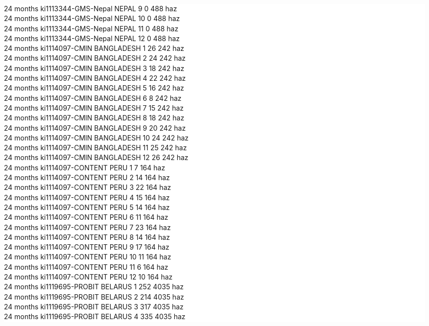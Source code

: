 24 months   ki1113344-GMS-Nepal        NEPAL                          9               0     488  haz              
24 months   ki1113344-GMS-Nepal        NEPAL                          10              0     488  haz              
24 months   ki1113344-GMS-Nepal        NEPAL                          11              0     488  haz              
24 months   ki1113344-GMS-Nepal        NEPAL                          12              0     488  haz              
24 months   ki1114097-CMIN             BANGLADESH                     1              26     242  haz              
24 months   ki1114097-CMIN             BANGLADESH                     2              24     242  haz              
24 months   ki1114097-CMIN             BANGLADESH                     3              18     242  haz              
24 months   ki1114097-CMIN             BANGLADESH                     4              22     242  haz              
24 months   ki1114097-CMIN             BANGLADESH                     5              16     242  haz              
24 months   ki1114097-CMIN             BANGLADESH                     6               8     242  haz              
24 months   ki1114097-CMIN             BANGLADESH                     7              15     242  haz              
24 months   ki1114097-CMIN             BANGLADESH                     8              18     242  haz              
24 months   ki1114097-CMIN             BANGLADESH                     9              20     242  haz              
24 months   ki1114097-CMIN             BANGLADESH                     10             24     242  haz              
24 months   ki1114097-CMIN             BANGLADESH                     11             25     242  haz              
24 months   ki1114097-CMIN             BANGLADESH                     12             26     242  haz              
24 months   ki1114097-CONTENT          PERU                           1               7     164  haz              
24 months   ki1114097-CONTENT          PERU                           2              14     164  haz              
24 months   ki1114097-CONTENT          PERU                           3              22     164  haz              
24 months   ki1114097-CONTENT          PERU                           4              15     164  haz              
24 months   ki1114097-CONTENT          PERU                           5              14     164  haz              
24 months   ki1114097-CONTENT          PERU                           6              11     164  haz              
24 months   ki1114097-CONTENT          PERU                           7              23     164  haz              
24 months   ki1114097-CONTENT          PERU                           8              14     164  haz              
24 months   ki1114097-CONTENT          PERU                           9              17     164  haz              
24 months   ki1114097-CONTENT          PERU                           10             11     164  haz              
24 months   ki1114097-CONTENT          PERU                           11              6     164  haz              
24 months   ki1114097-CONTENT          PERU                           12             10     164  haz              
24 months   ki1119695-PROBIT           BELARUS                        1             252    4035  haz              
24 months   ki1119695-PROBIT           BELARUS                        2             214    4035  haz              
24 months   ki1119695-PROBIT           BELARUS                        3             317    4035  haz              
24 months   ki1119695-PROBIT           BELARUS                        4             335    4035  haz              